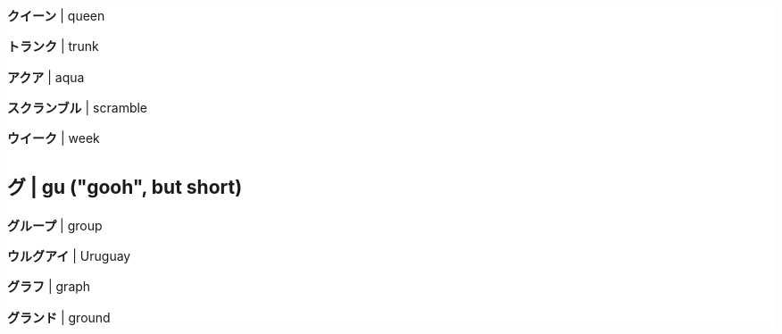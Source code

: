 <audio controls align="center"><source src="https://wb-backend.azurewebsites.net/api/tts/speak?code={{ site.code }}&languageId=Japanese&text=エクアドル"></source></audio>


**クイーン** | queen

<audio controls align="center"><source src="https://wb-backend.azurewebsites.net/api/tts/speak?code={{ site.code }}&languageId=Japanese&text=クイーン"></source></audio>


**トランク** | trunk

<audio controls align="center"><source src="https://wb-backend.azurewebsites.net/api/tts/speak?code={{ site.code }}&languageId=Japanese&text=トランク"></source></audio>



**アクア** | aqua

<audio controls align="center"><source src="https://wb-backend.azurewebsites.net/api/tts/speak?code={{ site.code }}&languageId=Japanese&text=アクア"></source></audio>



**スクランブル** | scramble

<audio controls align="center"><source src="https://wb-backend.azurewebsites.net/api/tts/speak?code={{ site.code }}&languageId=Japanese&text=スクランブル"></source></audio>


**ウイーク** | week

<audio controls align="center"><source src="https://wb-backend.azurewebsites.net/api/tts/speak?code={{ site.code }}&languageId=Japanese&text=ウイーク"></source></audio>



## **グ** | gu ("gooh", but short) 

<audio controls align="center"><source src="https://wb-backend.azurewebsites.net/api/tts/speak?code={{ site.code }}&languageId=Japanese&text=グ"></source></audio>


**グループ** | group

<audio controls align="center"><source src="https://wb-backend.azurewebsites.net/api/tts/speak?code={{ site.code }}&languageId=Japanese&text=グループ"></source></audio>



**ウルグアイ** | Uruguay

<audio controls align="center"><source src="https://wb-backend.azurewebsites.net/api/tts/speak?code={{ site.code }}&languageId=Japanese&text=ウルグアイ"></source></audio>



**グラフ** | graph

<audio controls align="center"><source src="https://wb-backend.azurewebsites.net/api/tts/speak?code={{ site.code }}&languageId=Japanese&text=グラフ"></source></audio>



**グランド** | ground
